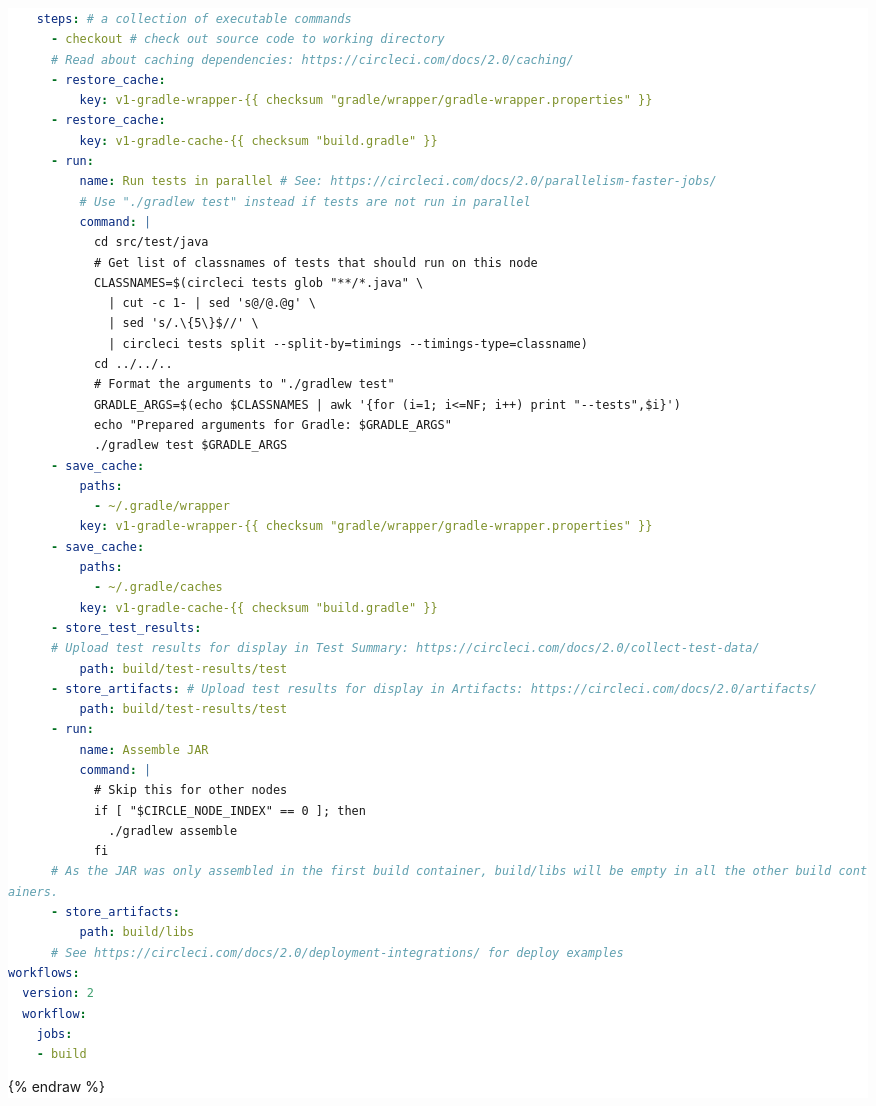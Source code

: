 ```yaml
    steps: # a collection of executable commands
      - checkout # check out source code to working directory
      # Read about caching dependencies: https://circleci.com/docs/2.0/caching/
      - restore_cache:
          key: v1-gradle-wrapper-{{ checksum "gradle/wrapper/gradle-wrapper.properties" }}
      - restore_cache:
          key: v1-gradle-cache-{{ checksum "build.gradle" }}
      - run:
          name: Run tests in parallel # See: https://circleci.com/docs/2.0/parallelism-faster-jobs/
          # Use "./gradlew test" instead if tests are not run in parallel
          command: |
            cd src/test/java
            # Get list of classnames of tests that should run on this node
            CLASSNAMES=$(circleci tests glob "**/*.java" \
              | cut -c 1- | sed 's@/@.@g' \
              | sed 's/.\{5\}$//' \
              | circleci tests split --split-by=timings --timings-type=classname)
            cd ../../..
            # Format the arguments to "./gradlew test"
            GRADLE_ARGS=$(echo $CLASSNAMES | awk '{for (i=1; i<=NF; i++) print "--tests",$i}')
            echo "Prepared arguments for Gradle: $GRADLE_ARGS"
            ./gradlew test $GRADLE_ARGS
      - save_cache:
          paths:
            - ~/.gradle/wrapper
          key: v1-gradle-wrapper-{{ checksum "gradle/wrapper/gradle-wrapper.properties" }}
      - save_cache:
          paths:
            - ~/.gradle/caches
          key: v1-gradle-cache-{{ checksum "build.gradle" }}
      - store_test_results:
      # Upload test results for display in Test Summary: https://circleci.com/docs/2.0/collect-test-data/
          path: build/test-results/test
      - store_artifacts: # Upload test results for display in Artifacts: https://circleci.com/docs/2.0/artifacts/
          path: build/test-results/test
      - run:
          name: Assemble JAR
          command: |
            # Skip this for other nodes
            if [ "$CIRCLE_NODE_INDEX" == 0 ]; then
              ./gradlew assemble
            fi
      # As the JAR was only assembled in the first build container, build/libs will be empty in all the other build containers.
      - store_artifacts:
          path: build/libs
      # See https://circleci.com/docs/2.0/deployment-integrations/ for deploy examples
workflows:
  version: 2
  workflow:
    jobs:
    - build
```
{% endraw %}
